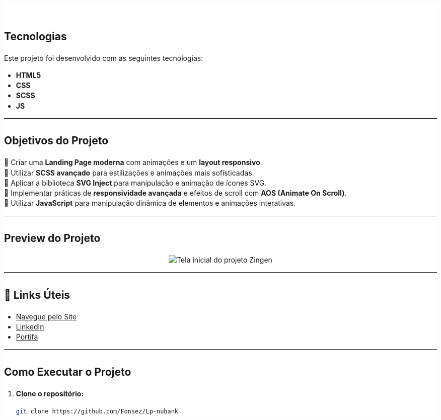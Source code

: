 <br/>

## Tecnologias

Este projeto foi desenvolvido com as seguintes tecnologias:

- **HTML5**
- **CSS**
- **SCSS**
- **JS**

---

## Objetivos do Projeto

🔹 Criar uma **Landing Page moderna** com animações e um **layout responsivo**.  
🔹 Utilizar **SCSS avançado** para estilizações e animações mais sofisticadas.  
🔹 Aplicar a biblioteca **SVG Inject** para manipulação e animação de ícones SVG.  
🔹 Implementar práticas de **responsividade avançada** e efeitos de scroll com **AOS (Animate On Scroll)**.  
🔹 Utilizar **JavaScript** para manipulação dinâmica de elementos e animações interativas.  

---

## Preview do Projeto

<div align="center">
  <img alt="Tela inicial do projeto Zingen" src="./assets/img/nubank.gif" width="80%">
</div>

---

## 🔗 Links Úteis

- [Navegue pelo Site](https://fonsez.github.io/Lp-mubank/)  
- [LinkedIn](https://www.linkedin.com/in/fonses/)  
- [Portifa](https://fonsez.github.io/port/)

---

## Como Executar o Projeto

1. **Clone o repositório:**  
   ```bash
   git clone https://github.com/Fonsez/Lp-nubank
